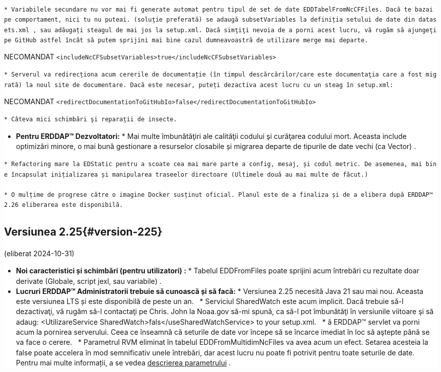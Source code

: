     * Variabilele secundare nu vor mai fi generate automat pentru tipul de set de date EDDTabelFromNcCFFiles. Dacă te bazai pe comportament, nici tu nu puteai. (soluţie preferată) se adaugă subsetVariables la definiția setului de date din datasets.xml , sau adăugați steagul de mai jos la setup.xml. Dacă simţiţi nevoia de a porni acest lucru, vă rugăm să ajungeţi pe GitHub astfel încât să putem sprijini mai bine cazul dumneavoastră de utilizare merge mai departe.
NECOMANDAT
    ```
    <includeNcCFSubsetVariables>true</includeNcCFSubsetVariables>
    ```

    * Serverul va redirecționa acum cererile de documentație (în timpul descărcărilor/care este documentaţia care a fost migrată) la noul site de documentare. Dacă este necesar, puteți dezactiva acest lucru cu un steag în setup.xml:
NECOMANDAT
    ```
        <redirectDocumentationToGitHubIo>false</redirectDocumentationToGitHubIo>
    ```

    * Câteva mici schimbări şi reparaţii de insecte.

*    **Pentru ERDDAP™ Dezvoltatori:** 
    * Mai multe îmbunătăţiri ale calităţii codului şi curăţarea codului mort. Aceasta include optimizări minore, o mai bună gestionare a resurselor closabile și migrarea departe de tipurile de date vechi (ca Vector) .

    * Refactoring mare la EDStatic pentru a scoate cea mai mare parte a config, mesaj, și codul metric. De asemenea, mai bine încapsulat inițializarea și manipularea traseelor directoare (Ultimele două au mai multe de făcut.) 

    * O mulțime de progrese către o imagine Docker susținut oficial. Planul este de a finaliza și de a elibera după ERDDAP™ 2.26 eliberarea este disponibilă.

## Versiunea 2.25{#version-225} 
 (eliberat 2024-10-31) 

*    **Noi caracteristici și schimbări (pentru utilizatori) :** 
    * Tabelul EDDFromFiles poate sprijini acum întrebări cu rezultate doar derivate (Globale, script jexl, sau variabile) .
         
*    **Lucruri ERDDAP™ Administratorii trebuie să cunoască și să facă:** 
    * Versiunea 2.25 necesită Java 21 sau mai nou. Aceasta este versiunea LTS și este disponibilă de peste un an.
         
    * Serviciul SharedWatch este acum implicit. Dacă trebuie să-l dezactivaţi, vă rugăm să-l contactaţi pe Chris. John la Noaa.gov să-mi spună, ca să-l pot îmbunătăţi în versiunile viitoare şi să adaug:
        &lt;UtilizareService SharedWatch&gt;fals&lt;/useSharedWatchService&gt; to your setup.xml.
         
    * ă ERDDAP™ servlet va porni acum la pornirea serverului. Ceea ce înseamnă că seturile de date vor începe să se încarce imediat în loc să aştepte până se va face o cerere.
         
    * Parametrul RVM eliminat în tabelul EDDFromMultidimNcFiles va avea acum un efect. Setarea acesteia la false poate accelera în mod semnificativ unele întrebări, dar acest lucru nu poate fi potrivit pentru toate seturile de date. Pentru mai multe informații, a se vedea [descrierea parametrului](/docs/server-admin/datasets#removemvrows) .
         